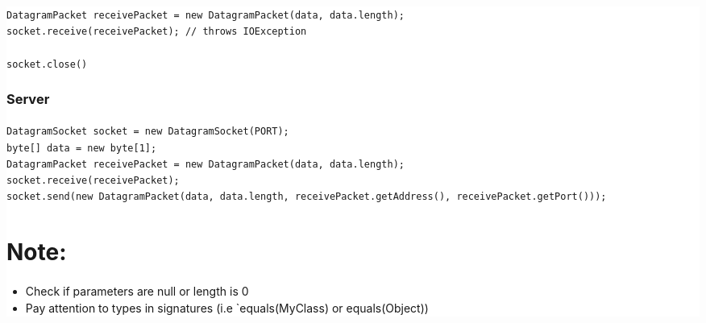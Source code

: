 ```
DatagramPacket receivePacket = new DatagramPacket(data, data.length);
socket.receive(receivePacket); // throws IOException

socket.close()
```

### Server
```
DatagramSocket socket = new DatagramSocket(PORT);
byte[] data = new byte[1];
DatagramPacket receivePacket = new DatagramPacket(data, data.length);
socket.receive(receivePacket);
socket.send(new DatagramPacket(data, data.length, receivePacket.getAddress(), receivePacket.getPort()));
```

# Note:
- Check if parameters are null or length is 0
- Pay attention to types in signatures (i.e `equals(MyClass) or equals(Object))
